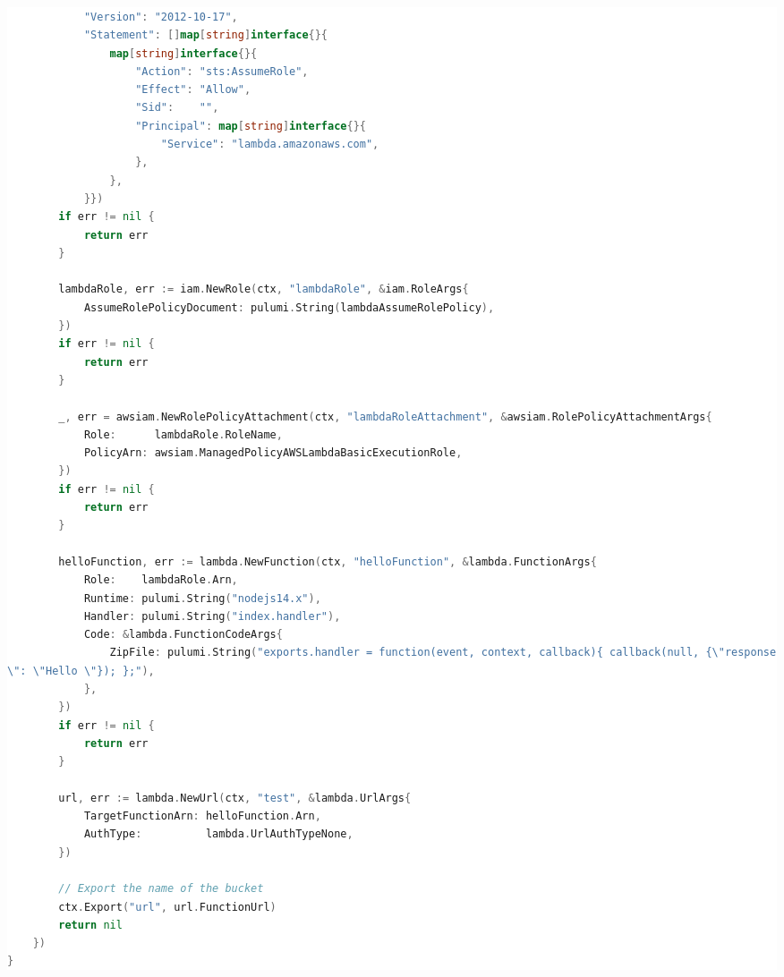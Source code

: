 ```go
			"Version": "2012-10-17",
			"Statement": []map[string]interface{}{
				map[string]interface{}{
					"Action": "sts:AssumeRole",
					"Effect": "Allow",
					"Sid":    "",
					"Principal": map[string]interface{}{
						"Service": "lambda.amazonaws.com",
					},
				},
			}})
		if err != nil {
			return err
		}

		lambdaRole, err := iam.NewRole(ctx, "lambdaRole", &iam.RoleArgs{
			AssumeRolePolicyDocument: pulumi.String(lambdaAssumeRolePolicy),
		})
		if err != nil {
			return err
		}

		_, err = awsiam.NewRolePolicyAttachment(ctx, "lambdaRoleAttachment", &awsiam.RolePolicyAttachmentArgs{
			Role:      lambdaRole.RoleName,
			PolicyArn: awsiam.ManagedPolicyAWSLambdaBasicExecutionRole,
		})
		if err != nil {
			return err
		}

		helloFunction, err := lambda.NewFunction(ctx, "helloFunction", &lambda.FunctionArgs{
			Role:    lambdaRole.Arn,
			Runtime: pulumi.String("nodejs14.x"),
			Handler: pulumi.String("index.handler"),
			Code: &lambda.FunctionCodeArgs{
				ZipFile: pulumi.String("exports.handler = function(event, context, callback){ callback(null, {\"response\": \"Hello \"}); };"),
			},
		})
		if err != nil {
			return err
		}

		url, err := lambda.NewUrl(ctx, "test", &lambda.UrlArgs{
			TargetFunctionArn: helloFunction.Arn,
			AuthType:          lambda.UrlAuthTypeNone,
		})

		// Export the name of the bucket
		ctx.Export("url", url.FunctionUrl)
		return nil
	})
}

```
